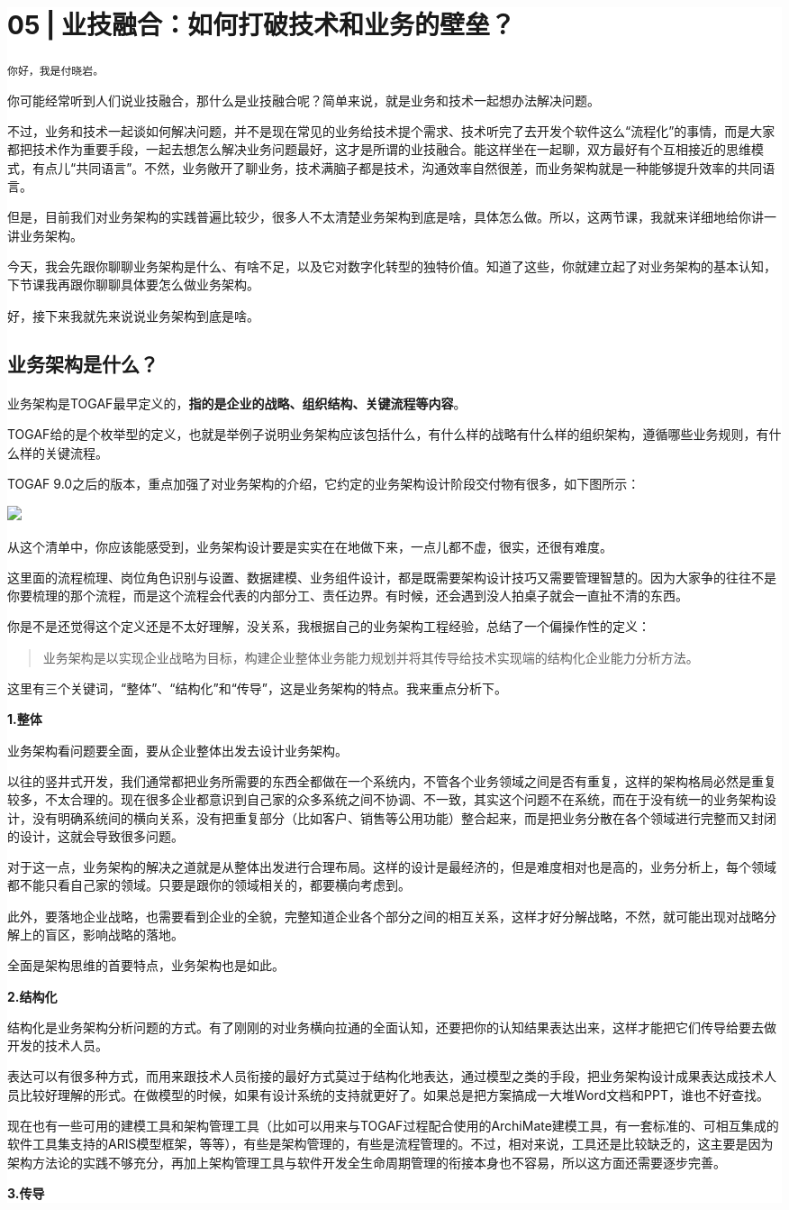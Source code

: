 # 05 | 业技融合：如何打破技术和业务的壁垒？

    你好，我是付晓岩。

你可能经常听到人们说业技融合，那什么是业技融合呢？简单来说，就是业务和技术一起想办法解决问题。

不过，业务和技术一起谈如何解决问题，并不是现在常见的业务给技术提个需求、技术听完了去开发个软件这么“流程化”的事情，而是大家都把技术作为重要手段，一起去想怎么解决业务问题最好，这才是所谓的业技融合。能这样坐在一起聊，双方最好有个互相接近的思维模式，有点儿“共同语言”。不然，业务敞开了聊业务，技术满脑子都是技术，沟通效率自然很差，而业务架构就是一种能够提升效率的共同语言。

但是，目前我们对业务架构的实践普遍比较少，很多人不太清楚业务架构到底是啥，具体怎么做。所以，这两节课，我就来详细地给你讲一讲业务架构。

今天，我会先跟你聊聊业务架构是什么、有啥不足，以及它对数字化转型的独特价值。知道了这些，你就建立起了对业务架构的基本认知，下节课我再跟你聊聊具体要怎么做业务架构。

好，接下来我就先来说说业务架构到底是啥。

## 业务架构是什么？

业务架构是TOGAF最早定义的，**指的是企业的战略、组织结构、关键流程等内容**。

TOGAF给的是个枚举型的定义，也就是举例子说明业务架构应该包括什么，有什么样的战略有什么样的组织架构，遵循哪些业务规则，有什么样的关键流程。

TOGAF 9.0之后的版本，重点加强了对业务架构的介绍，它约定的业务架构设计阶段交付物有很多，如下图所示：

![](https://static001.geekbang.org/resource/image/bf/f8/bf282062710yyb4a202cf1d856fbbcf8.png)

从这个清单中，你应该能感受到，业务架构设计要是实实在在地做下来，一点儿都不虚，很实，还很有难度。

这里面的流程梳理、岗位角色识别与设置、数据建模、业务组件设计，都是既需要架构设计技巧又需要管理智慧的。因为大家争的往往不是你要梳理的那个流程，而是这个流程会代表的内部分工、责任边界。有时候，还会遇到没人拍桌子就会一直扯不清的东西。

你是不是还觉得这个定义还是不太好理解，没关系，我根据自己的业务架构工程经验，总结了一个偏操作性的定义：

> 业务架构是以实现企业战略为目标，构建企业整体业务能力规划并将其传导给技术实现端的结构化企业能力分析方法。

这里有三个关键词，“整体”、“结构化”和“传导”，这是业务架构的特点。我来重点分析下。

**1.整体**

业务架构看问题要全面，要从企业整体出发去设计业务架构。

以往的竖井式开发，我们通常都把业务所需要的东西全都做在一个系统内，不管各个业务领域之间是否有重复，这样的架构格局必然是重复较多，不太合理的。现在很多企业都意识到自己家的众多系统之间不协调、不一致，其实这个问题不在系统，而在于没有统一的业务架构设计，没有明确系统间的横向关系，没有把重复部分（比如客户、销售等公用功能）整合起来，而是把业务分散在各个领域进行完整而又封闭的设计，这就会导致很多问题。

对于这一点，业务架构的解决之道就是从整体出发进行合理布局。这样的设计是最经济的，但是难度相对也是高的，业务分析上，每个领域都不能只看自己家的领域。只要是跟你的领域相关的，都要横向考虑到。

此外，要落地企业战略，也需要看到企业的全貌，完整知道企业各个部分之间的相互关系，这样才好分解战略，不然，就可能出现对战略分解上的盲区，影响战略的落地。

全面是架构思维的首要特点，业务架构也是如此。

**2.结构化**

结构化是业务架构分析问题的方式。有了刚刚的对业务横向拉通的全面认知，还要把你的认知结果表达出来，这样才能把它们传导给要去做开发的技术人员。

表达可以有很多种方式，而用来跟技术人员衔接的最好方式莫过于结构化地表达，通过模型之类的手段，把业务架构设计成果表达成技术人员比较好理解的形式。在做模型的时候，如果有设计系统的支持就更好了。如果总是把方案搞成一大堆Word文档和PPT，谁也不好查找。

现在也有一些可用的建模工具和架构管理工具（比如可以用来与TOGAF过程配合使用的ArchiMate建模工具，有一套标准的、可相互集成的软件工具集支持的ARIS模型框架，等等），有些是架构管理的，有些是流程管理的。不过，相对来说，工具还是比较缺乏的，这主要是因为架构方法论的实践不够充分，再加上架构管理工具与软件开发全生命周期管理的衔接本身也不容易，所以这方面还需要逐步完善。

**3.传导**
